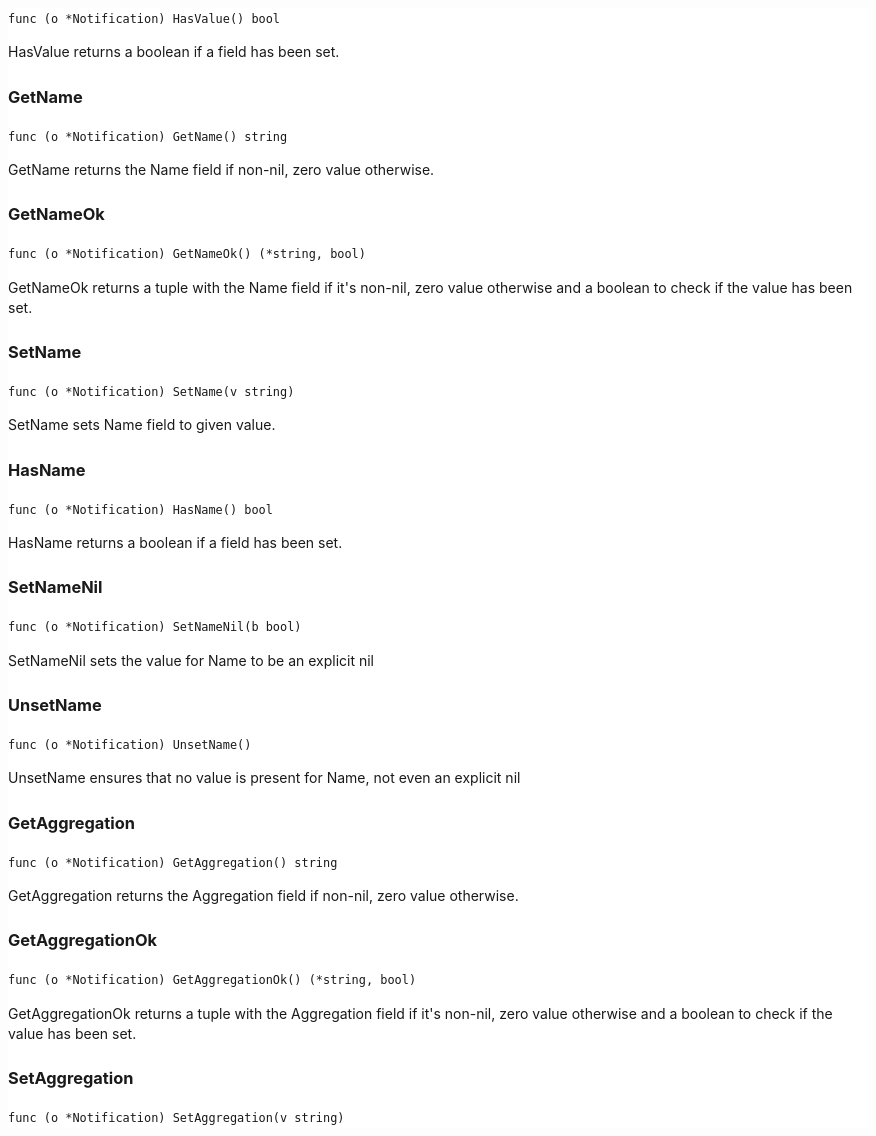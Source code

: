 `func (o *Notification) HasValue() bool`

HasValue returns a boolean if a field has been set.

### GetName

`func (o *Notification) GetName() string`

GetName returns the Name field if non-nil, zero value otherwise.

### GetNameOk

`func (o *Notification) GetNameOk() (*string, bool)`

GetNameOk returns a tuple with the Name field if it's non-nil, zero value otherwise
and a boolean to check if the value has been set.

### SetName

`func (o *Notification) SetName(v string)`

SetName sets Name field to given value.

### HasName

`func (o *Notification) HasName() bool`

HasName returns a boolean if a field has been set.

### SetNameNil

`func (o *Notification) SetNameNil(b bool)`

 SetNameNil sets the value for Name to be an explicit nil

### UnsetName
`func (o *Notification) UnsetName()`

UnsetName ensures that no value is present for Name, not even an explicit nil
### GetAggregation

`func (o *Notification) GetAggregation() string`

GetAggregation returns the Aggregation field if non-nil, zero value otherwise.

### GetAggregationOk

`func (o *Notification) GetAggregationOk() (*string, bool)`

GetAggregationOk returns a tuple with the Aggregation field if it's non-nil, zero value otherwise
and a boolean to check if the value has been set.

### SetAggregation

`func (o *Notification) SetAggregation(v string)`

